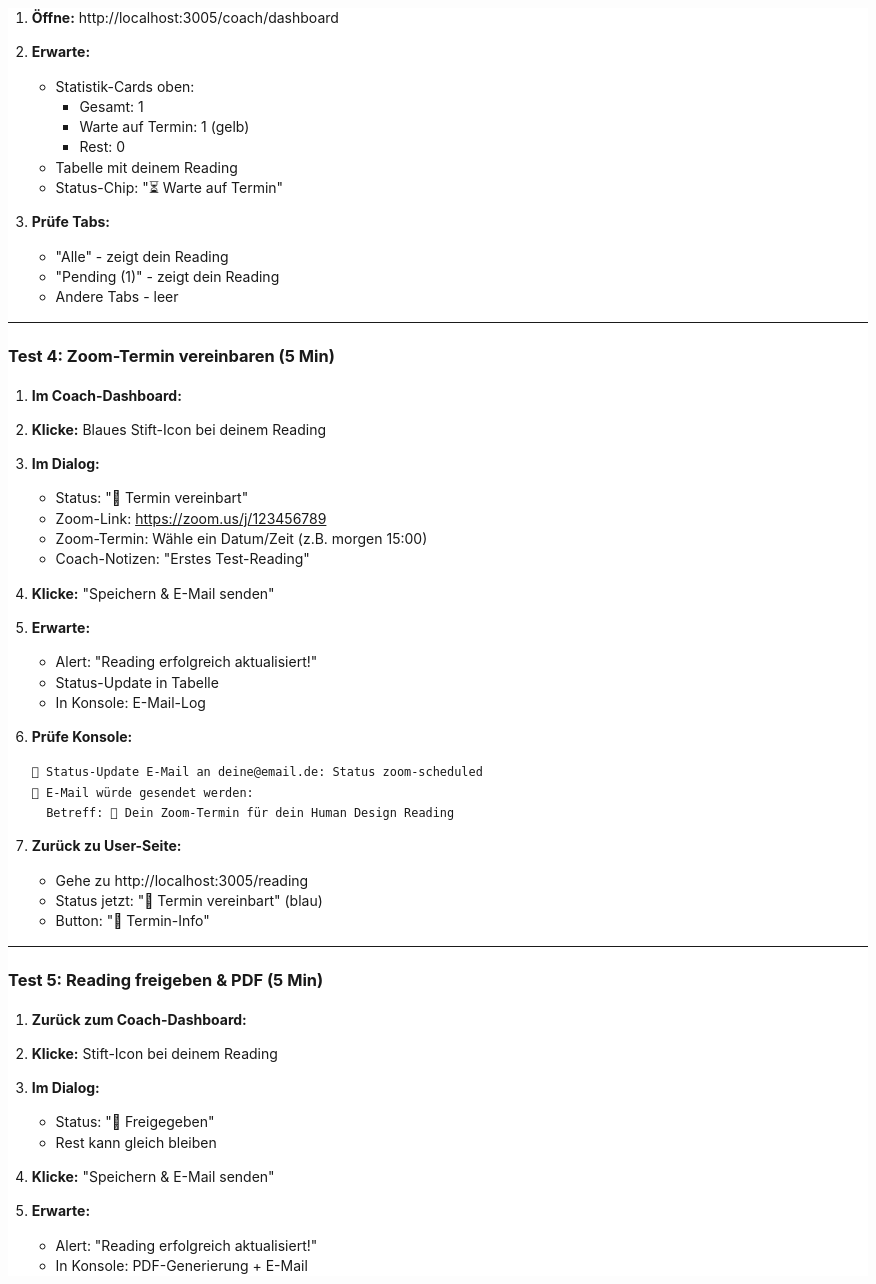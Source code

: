 1. **Öffne:** http://localhost:3005/coach/dashboard
2. **Erwarte:**
   - Statistik-Cards oben:
     - Gesamt: 1
     - Warte auf Termin: 1 (gelb)
     - Rest: 0
   - Tabelle mit deinem Reading
   - Status-Chip: "⏳ Warte auf Termin"

3. **Prüfe Tabs:**
   - "Alle" - zeigt dein Reading
   - "Pending (1)" - zeigt dein Reading
   - Andere Tabs - leer

---

### Test 4: Zoom-Termin vereinbaren (5 Min)

1. **Im Coach-Dashboard:**
2. **Klicke:** Blaues Stift-Icon bei deinem Reading
3. **Im Dialog:**
   - Status: "📅 Termin vereinbart"
   - Zoom-Link: https://zoom.us/j/123456789
   - Zoom-Termin: Wähle ein Datum/Zeit (z.B. morgen 15:00)
   - Coach-Notizen: "Erstes Test-Reading"

4. **Klicke:** "Speichern & E-Mail senden"
5. **Erwarte:**
   - Alert: "Reading erfolgreich aktualisiert!"
   - Status-Update in Tabelle
   - In Konsole: E-Mail-Log

6. **Prüfe Konsole:**
   ```
   📧 Status-Update E-Mail an deine@email.de: Status zoom-scheduled
   📧 E-Mail würde gesendet werden:
     Betreff: 📅 Dein Zoom-Termin für dein Human Design Reading
   ```

7. **Zurück zu User-Seite:**
   - Gehe zu http://localhost:3005/reading
   - Status jetzt: "📅 Termin vereinbart" (blau)
   - Button: "📅 Termin-Info"

---

### Test 5: Reading freigeben & PDF (5 Min)

1. **Zurück zum Coach-Dashboard:**
2. **Klicke:** Stift-Icon bei deinem Reading
3. **Im Dialog:**
   - Status: "🎉 Freigegeben"
   - Rest kann gleich bleiben

4. **Klicke:** "Speichern & E-Mail senden"
5. **Erwarte:**
   - Alert: "Reading erfolgreich aktualisiert!"
   - In Konsole: PDF-Generierung + E-Mail
